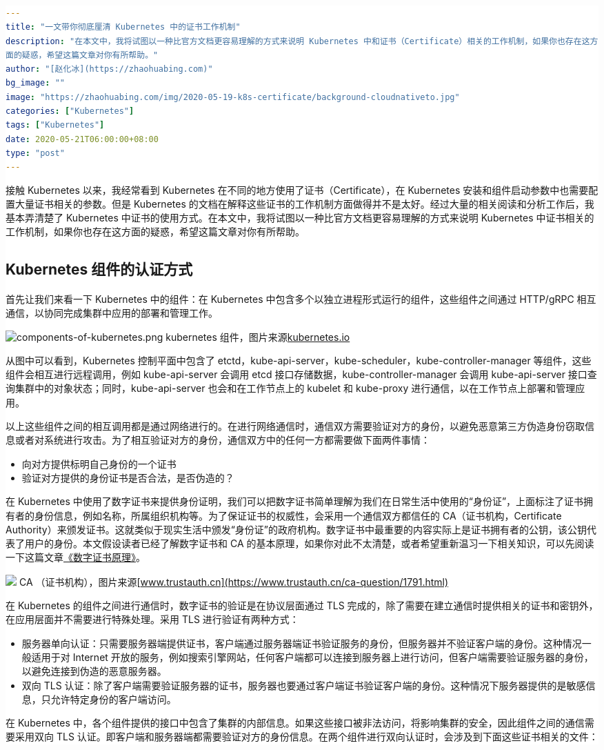 ```yaml
---
title: "一文带你彻底厘清 Kubernetes 中的证书工作机制"
description: "在本文中，我将试图以一种比官方文档更容易理解的方式来说明 Kubernetes 中和证书（Certificate）相关的工作机制，如果你也存在这方面的疑惑，希望这篇文章对你有所帮助。"
author: "[赵化冰](https://zhaohuabing.com)"
bg_image: ""
image: "https://zhaohuabing.com/img/2020-05-19-k8s-certificate/background-cloudnativeto.jpg"
categories: ["Kubernetes"]
tags: ["Kubernetes"]
date: 2020-05-21T06:00:00+08:00
type: "post"
---
```



接触 Kubernetes 以来，我经常看到 Kubernetes 在不同的地方使用了证书（Certificate），在 Kubernetes 安装和组件启动参数中也需要配置大量证书相关的参数。但是 Kubernetes 的文档在解释这些证书的工作机制方面做得并不是太好。经过大量的相关阅读和分析工作后，我基本弄清楚了 Kubernetes 中证书的使用方式。在本文中，我将试图以一种比官方文档更容易理解的方式来说明 Kubernetes 中证书相关的工作机制，如果你也存在这方面的疑惑，希望这篇文章对你有所帮助。

## Kubernetes 组件的认证方式

首先让我们来看一下 Kubernetes 中的组件：在 Kubernetes 中包含多个以独立进程形式运行的组件，这些组件之间通过 HTTP/gRPC 相互通信，以协同完成集群中应用的部署和管理工作。

![components-of-kubernetes.png](https://zhaohuabing.com/img/2020-05-19-k8s-certificate/components-of-kubernetes.png)
kubernetes 组件，图片来源[kubernetes.io](https://kubernetes.io/zh/docs/concepts/overview/components/)

从图中可以看到，Kubernetes 控制平面中包含了 etctd，kube-api-server，kube-scheduler，kube-controller-manager 等组件，这些组件会相互进行远程调用，例如 kube-api-server 会调用 etcd 接口存储数据，kube-controller-manager 会调用 kube-api-server 接口查询集群中的对象状态；同时，kube-api-server 也会和在工作节点上的 kubelet 和 kube-proxy 进行通信，以在工作节点上部署和管理应用。

以上这些组件之间的相互调用都是通过网络进行的。在进行网络通信时，通信双方需要验证对方的身份，以避免恶意第三方伪造身份窃取信息或者对系统进行攻击。为了相互验证对方的身份，通信双方中的任何一方都需要做下面两件事情：

* 向对方提供标明自己身份的一个证书
* 验证对方提供的身份证书是否合法，是否伪造的？

在 Kubernetes 中使用了数字证书来提供身份证明，我们可以把数字证书简单理解为我们在日常生活中使用的“身份证”，上面标注了证书拥有者的身份信息，例如名称，所属组织机构等。为了保证证书的权威性，会采用一个通信双方都信任的 CA（证书机构，Certificate Authority）来颁发证书。这就类似于现实生活中颁发“身份证”的政府机构。数字证书中最重要的内容实际上是证书拥有者的公钥，该公钥代表了用户的身份。本文假设读者已经了解数字证书和 CA 的基本原理，如果你对此不太清楚，或者希望重新温习一下相关知识，可以先阅读一下这篇文章[《数字证书原理》](https://zhaohuabing.com/post/2020-03-19-pki)。

![](https://zhaohuabing.com/img/2020-05-19-k8s-certificate/ca.png)
CA （证书机构），图片来源[www.trustauth.cn](https://www.trustauth.cn/ca-question/1791.html)

在 Kubernetes 的组件之间进行通信时，数字证书的验证是在协议层面通过 TLS 完成的，除了需要在建立通信时提供相关的证书和密钥外，在应用层面并不需要进行特殊处理。采用 TLS 进行验证有两种方式：

* 服务器单向认证：只需要服务器端提供证书，客户端通过服务器端证书验证服务的身份，但服务器并不验证客户端的身份。这种情况一般适用于对 Internet 开放的服务，例如搜索引擎网站，任何客户端都可以连接到服务器上进行访问，但客户端需要验证服务器的身份，以避免连接到伪造的恶意服务器。
* 双向 TLS 认证：除了客户端需要验证服务器的证书，服务器也要通过客户端证书验证客户端的身份。这种情况下服务器提供的是敏感信息，只允许特定身份的客户端访问。

在 Kubernetes 中，各个组件提供的接口中包含了集群的内部信息。如果这些接口被非法访问，将影响集群的安全，因此组件之间的通信需要采用双向 TLS 认证。即客户端和服务器端都需要验证对方的身份信息。在两个组件进行双向认证时，会涉及到下面这些证书相关的文件：
